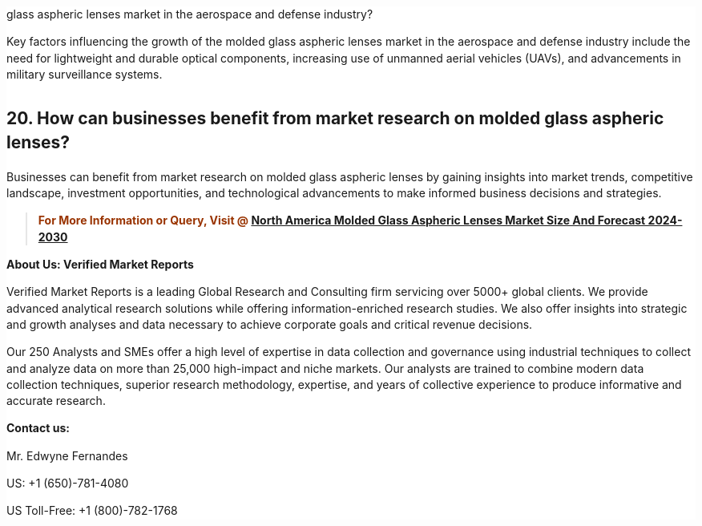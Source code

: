 glass aspheric lenses market in the aerospace and defense industry?</div><div></h2><p>Key factors influencing the growth of the molded glass aspheric lenses market in the aerospace and defense industry include the need for lightweight and durable optical components, increasing use of unmanned aerial vehicles (UAVs), and advancements in military surveillance systems.</p><h2>20. How can businesses benefit from market research on molded glass aspheric lenses?</div><div></h2><p>Businesses can benefit from market research on molded glass aspheric lenses by gaining insights into market trends, competitive landscape, investment opportunities, and technological advancements to make informed business decisions and strategies.</p></body></html></p><blockquote><p><span style="color: #993300;"><strong>For More Information or Query, Visit @ <a href="https://www.verifiedmarketreports.com/product/molded-glass-aspheric-lenses-market/">North America Molded Glass Aspheric Lenses Market Size And Forecast 2024-2030</a></strong></span></p></blockquote><p><strong>About Us: Verified Market Reports</strong></p><p>Verified Market Reports is a leading Global Research and Consulting firm servicing over 5000+ global clients. We provide advanced analytical research solutions while offering information-enriched research studies. We also offer insights into strategic and growth analyses and data necessary to achieve corporate goals and critical revenue decisions.</p><p>Our 250 Analysts and SMEs offer a high level of expertise in data collection and governance using industrial techniques to collect and analyze data on more than 25,000 high-impact and niche markets. Our analysts are trained to combine modern data collection techniques, superior research methodology, expertise, and years of collective experience to produce informative and accurate research.</p><p><strong>Contact us:</strong></p><p>Mr. Edwyne Fernandes</p><p>US: +1 (650)-781-4080</p><p>US Toll-Free: +1 (800)-782-1768</p>
